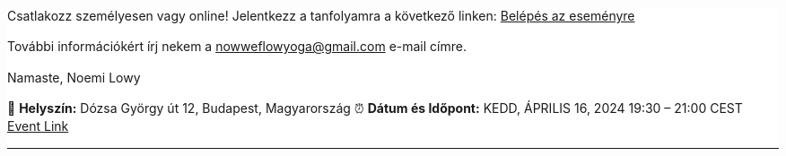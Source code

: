 Csatlakozz személyesen vagy online! Jelentkezz a tanfolyamra a következő linken: [Belépés az eseményre](https://momence.com/s/100458458)

További információkért írj nekem a nowweflowyoga@gmail.com e-mail címre.

Namaste,
Noemi Lowy

📍 **Helyszín:** Dózsa György út 12, Budapest, Magyarország
⏰ **Dátum és Időpont:** KEDD, ÁPRILIS 16, 2024 19:30 – 21:00 CEST
[Event Link](https://facebook.com/events/7264003137028434)

---
